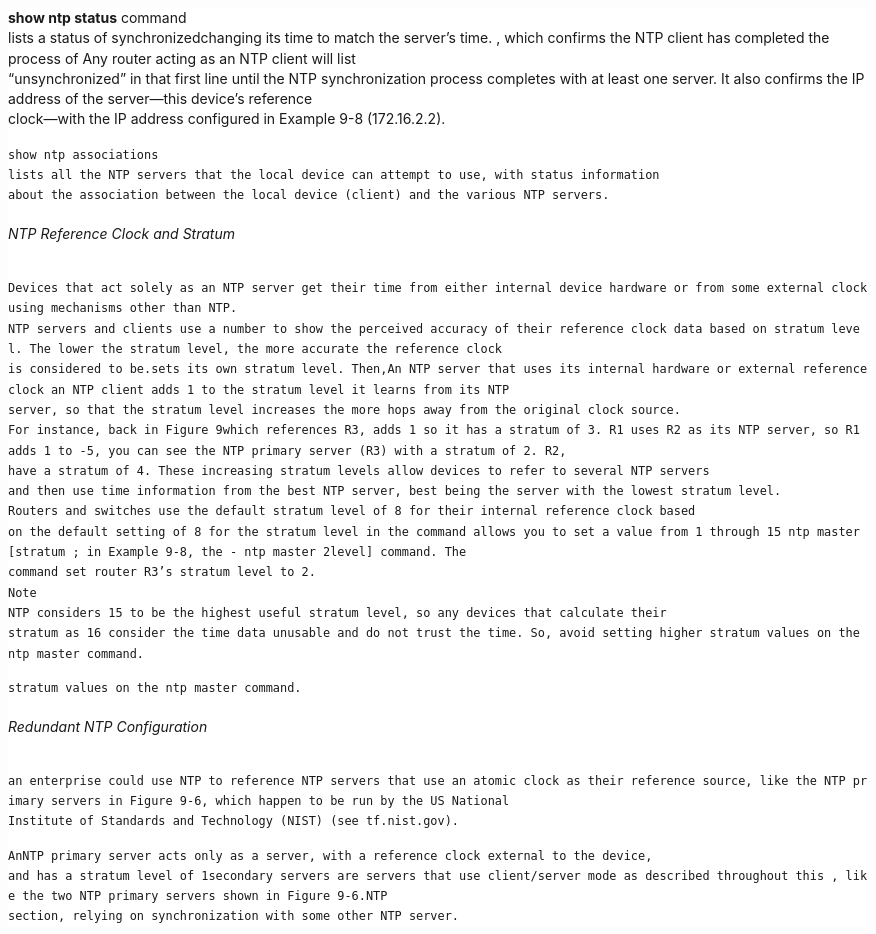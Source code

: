 **show ntp status** command  
lists a status of synchronizedchanging its time to match the server’s time. , which confirms the NTP client has completed the process of Any router acting as an NTP client will list  
“unsynchronized” in that first line until the NTP synchronization process completes with at least one server. It also confirms the IP address of the server—this device’s reference  
clock—with the IP address configured in Example 9-8 (172.16.2.2).

```
show ntp associations
lists all the NTP servers that the local device can attempt to use, with status information
about the association between the local device (client) and the various NTP servers.
```

###### NTP Reference Clock and Stratum

```
Devices that act solely as an NTP server get their time from either internal device hardware or from some external clock using mechanisms other than NTP.
NTP servers and clients use a number to show the perceived accuracy of their reference clock data based on stratum level. The lower the stratum level, the more accurate the reference clock
is considered to be.sets its own stratum level. Then,An NTP server that uses its internal hardware or external reference clock an NTP client adds 1 to the stratum level it learns from its NTP
server, so that the stratum level increases the more hops away from the original clock source.
For instance, back in Figure 9which references R3, adds 1 so it has a stratum of 3. R1 uses R2 as its NTP server, so R1 adds 1 to -5, you can see the NTP primary server (R3) with a stratum of 2. R2,
have a stratum of 4. These increasing stratum levels allow devices to refer to several NTP servers
and then use time information from the best NTP server, best being the server with the lowest stratum level.
Routers and switches use the default stratum level of 8 for their internal reference clock based
on the default setting of 8 for the stratum level in the command allows you to set a value from 1 through 15 ntp master [stratum ; in Example 9-8, the - ntp master 2level] command. The
command set router R3’s stratum level to 2.
Note
NTP considers 15 to be the highest useful stratum level, so any devices that calculate their
stratum as 16 consider the time data unusable and do not trust the time. So, avoid setting higher stratum values on the ntp master command.
```

```
stratum values on the ntp master command.
```

###### Redundant NTP Configuration

```
an enterprise could use NTP to reference NTP servers that use an atomic clock as their reference source, like the NTP primary servers in Figure 9-6, which happen to be run by the US National
Institute of Standards and Technology (NIST) (see tf.nist.gov).
```

```
AnNTP primary server acts only as a server, with a reference clock external to the device,
and has a stratum level of 1secondary servers are servers that use client/server mode as described throughout this , like the two NTP primary servers shown in Figure 9-6.NTP
section, relying on synchronization with some other NTP server.
```
